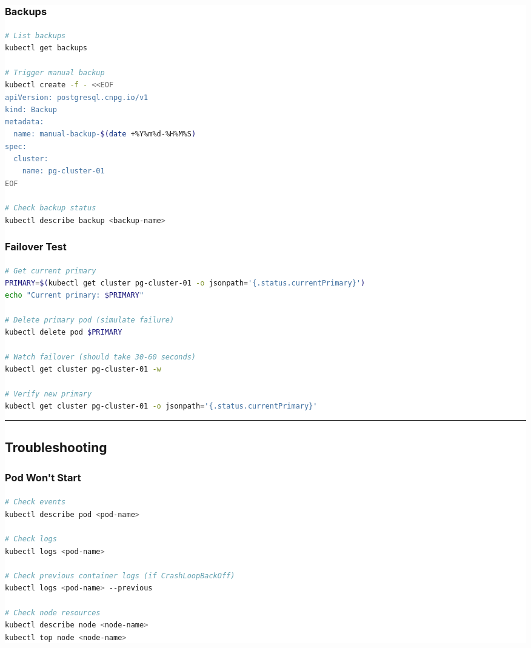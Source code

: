 ### Backups
```bash
# List backups
kubectl get backups

# Trigger manual backup
kubectl create -f - <<EOF
apiVersion: postgresql.cnpg.io/v1
kind: Backup
metadata:
  name: manual-backup-$(date +%Y%m%d-%H%M%S)
spec:
  cluster:
    name: pg-cluster-01
EOF

# Check backup status
kubectl describe backup <backup-name>
```

### Failover Test
```bash
# Get current primary
PRIMARY=$(kubectl get cluster pg-cluster-01 -o jsonpath='{.status.currentPrimary}')
echo "Current primary: $PRIMARY"

# Delete primary pod (simulate failure)
kubectl delete pod $PRIMARY

# Watch failover (should take 30-60 seconds)
kubectl get cluster pg-cluster-01 -w

# Verify new primary
kubectl get cluster pg-cluster-01 -o jsonpath='{.status.currentPrimary}'
```

---

## Troubleshooting

### Pod Won't Start
```bash
# Check events
kubectl describe pod <pod-name>

# Check logs
kubectl logs <pod-name>

# Check previous container logs (if CrashLoopBackOff)
kubectl logs <pod-name> --previous

# Check node resources
kubectl describe node <node-name>
kubectl top node <node-name>
```
